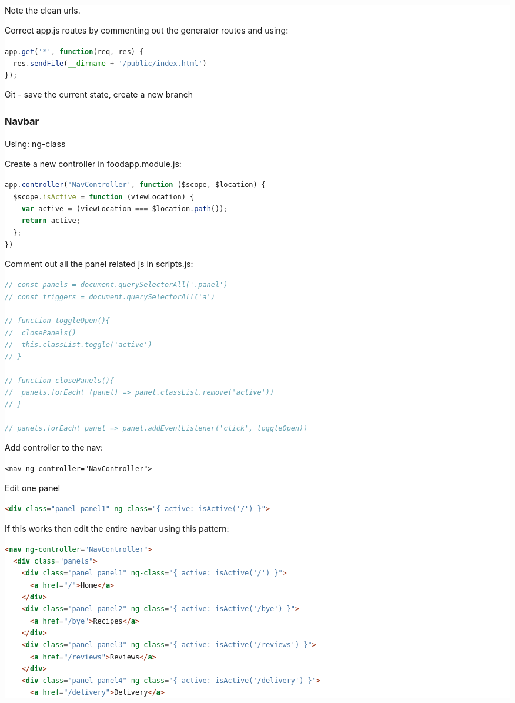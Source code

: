 Note the clean urls.

Correct app.js routes by commenting out the generator routes and using:

```js
app.get('*', function(req, res) {
  res.sendFile(__dirname + '/public/index.html')
});
```

Git - save the current state, create a new branch

### Navbar

Using: ng-class

Create a new controller in foodapp.module.js:

```js
app.controller('NavController', function ($scope, $location) {
  $scope.isActive = function (viewLocation) {
    var active = (viewLocation === $location.path());
    return active;
  };
})
```

Comment out all the panel related js in scripts.js:

```js
// const panels = document.querySelectorAll('.panel')
// const triggers = document.querySelectorAll('a')

// function toggleOpen(){
//  closePanels()
//  this.classList.toggle('active')
// }

// function closePanels(){
//  panels.forEach( (panel) => panel.classList.remove('active'))
// }

// panels.forEach( panel => panel.addEventListener('click', toggleOpen))
```

Add controller to the nav:

`<nav ng-controller="NavController">`

Edit one panel

```html
<div class="panel panel1" ng-class="{ active: isActive('/') }">
```

If this works then edit the entire navbar using this pattern:

```html
<nav ng-controller="NavController">
  <div class="panels">
    <div class="panel panel1" ng-class="{ active: isActive('/') }">
      <a href="/">Home</a>
    </div>
    <div class="panel panel2" ng-class="{ active: isActive('/bye') }">
      <a href="/bye">Recipes</a>
    </div>
    <div class="panel panel3" ng-class="{ active: isActive('/reviews') }">
      <a href="/reviews">Reviews</a>
    </div>
    <div class="panel panel4" ng-class="{ active: isActive('/delivery') }">
      <a href="/delivery">Delivery</a>
```